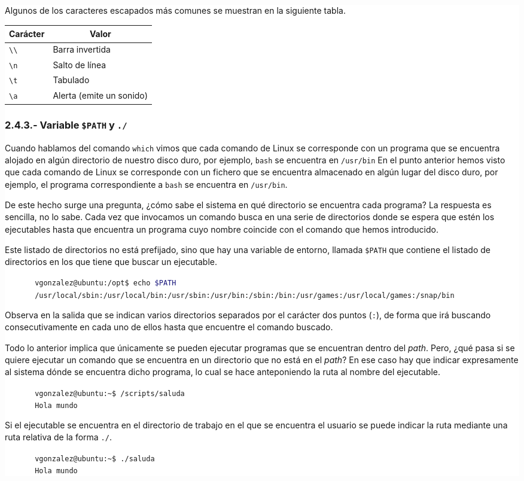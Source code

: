 Algunos de los caracteres escapados más comunes se muestran en la siguiente tabla.

| Carácter    | Valor                     |
| ----------- | ------------------------- |
| `\\`        | Barra invertida           |
| `\n`        | Salto de línea            |
| `\t`        | Tabulado                  |
| `\a`        | Alerta (emite un sonido)  |


### 2.4.3.- Variable `$PATH` y `./`

Cuando hablamos del comando `which`  vimos que cada comando de Linux se corresponde con un programa que se encuentra alojado en algún directorio de nuestro disco duro, por ejemplo, `bash` se encuentra en `/usr/bin`
En el punto anterior hemos visto que cada comando de Linux se corresponde con un fichero que se encuentra almacenado en algún lugar del disco duro, por ejemplo, el programa correspondiente a `bash` se encuentra en `/usr/bin`.

De este hecho surge una pregunta, ¿cómo sabe el sistema en qué directorio se encuentra cada programa? La respuesta es sencilla, no lo sabe. Cada vez que invocamos un comando busca en una serie de directorios donde se espera que estén los ejecutables hasta que encuentra un programa cuyo nombre coincide con el comando que hemos introducido.

Este listado de directorios no está prefijado, sino que hay una variable de entorno, llamada `$PATH` que contiene el listado de directorios en los que tiene que buscar un ejecutable.

```bash
       vgonzalez@ubuntu:/opt$ echo $PATH
       /usr/local/sbin:/usr/local/bin:/usr/sbin:/usr/bin:/sbin:/bin:/usr/games:/usr/local/games:/snap/bin
```

Observa en la salida que se indican varios directorios separados por el carácter dos puntos (`:`), de forma que irá buscando consecutivamente en cada uno de ellos hasta que encuentre el comando buscado.

Todo lo anterior implica que únicamente se pueden ejecutar programas que se encuentran dentro del *path*. Pero, ¿qué pasa si se quiere ejecutar un comando que se encuentra en un directorio que no está en el *path*? En ese caso hay que indicar expresamente al sistema dónde se encuentra dicho programa, lo cual se hace anteponiendo la ruta al nombre del ejecutable.

```bash
       vgonzalez@ubuntu:~$ /scripts/saluda
       Hola mundo
```

Si el ejecutable se encuentra en el directorio de trabajo en el que se encuentra el usuario se puede indicar la ruta mediante una ruta relativa de la forma `./`.

```bash
       vgonzalez@ubuntu:~$ ./saluda
       Hola mundo
```
